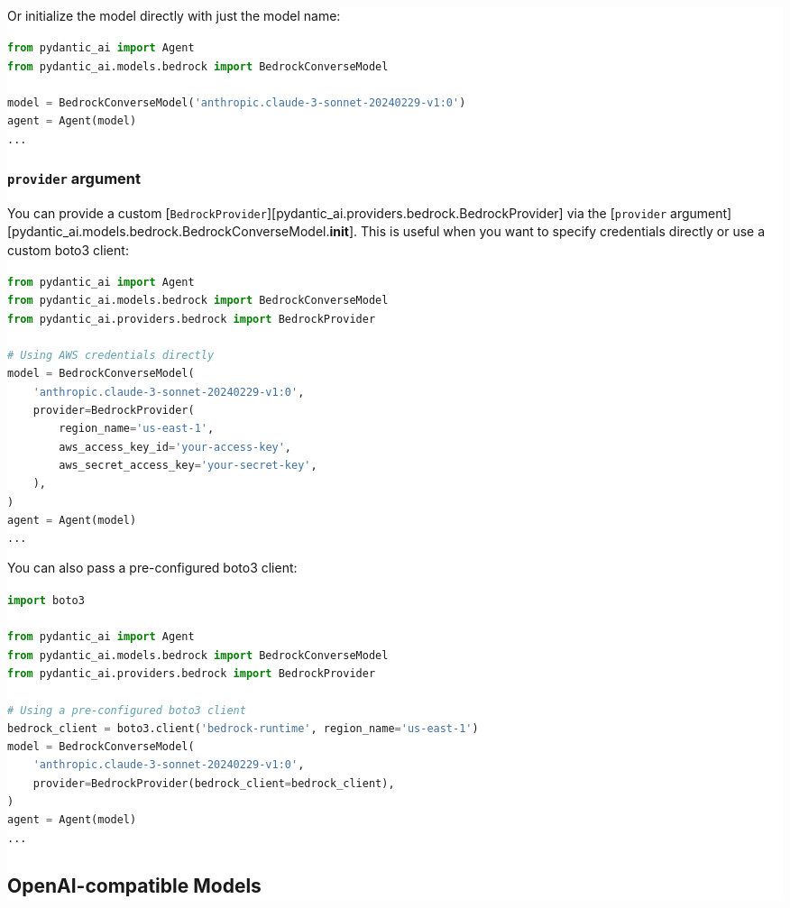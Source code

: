 Or initialize the model directly with just the model name:

```python {title="bedrock_model_init.py" test="skip"}
from pydantic_ai import Agent
from pydantic_ai.models.bedrock import BedrockConverseModel

model = BedrockConverseModel('anthropic.claude-3-sonnet-20240229-v1:0')
agent = Agent(model)
...
```

### `provider` argument

You can provide a custom [`BedrockProvider`][pydantic_ai.providers.bedrock.BedrockProvider] via the [`provider` argument][pydantic_ai.models.bedrock.BedrockConverseModel.__init__]. This is useful when you want to specify credentials directly or use a custom boto3 client:

```python {title="bedrock_model_provider.py"}
from pydantic_ai import Agent
from pydantic_ai.models.bedrock import BedrockConverseModel
from pydantic_ai.providers.bedrock import BedrockProvider

# Using AWS credentials directly
model = BedrockConverseModel(
    'anthropic.claude-3-sonnet-20240229-v1:0',
    provider=BedrockProvider(
        region_name='us-east-1',
        aws_access_key_id='your-access-key',
        aws_secret_access_key='your-secret-key',
    ),
)
agent = Agent(model)
...
```

You can also pass a pre-configured boto3 client:

```python {title="bedrock_model_boto3.py"}
import boto3

from pydantic_ai import Agent
from pydantic_ai.models.bedrock import BedrockConverseModel
from pydantic_ai.providers.bedrock import BedrockProvider

# Using a pre-configured boto3 client
bedrock_client = boto3.client('bedrock-runtime', region_name='us-east-1')
model = BedrockConverseModel(
    'anthropic.claude-3-sonnet-20240229-v1:0',
    provider=BedrockProvider(bedrock_client=bedrock_client),
)
agent = Agent(model)
...
```

## OpenAI-compatible Models
